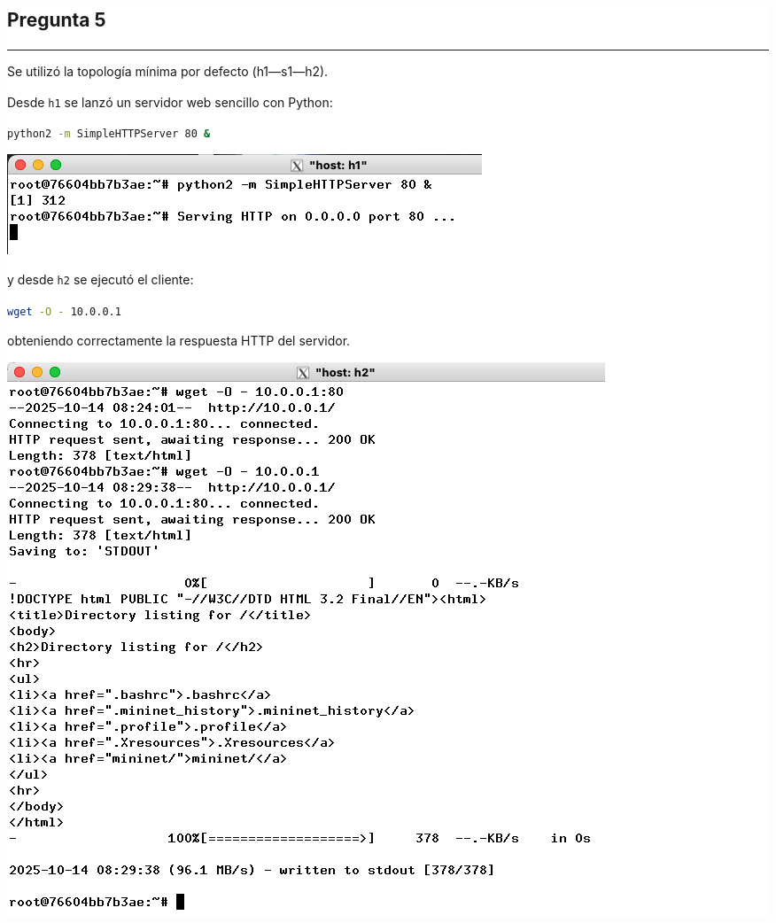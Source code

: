 ## Pregunta 5

---

Se utilizó la topología mínima por defecto (h1—s1—h2).

Desde `h1` se lanzó un servidor web sencillo con Python:

```bash
python2 -m SimpleHTTPServer 80 &
```

![image.png](INFORME%201%20-%20Enrique%20Sope%C3%B1a%20Urbano%2028b7c9fe097580ebb275d5a0579f6105/image%203.png)

y desde `h2` se ejecutó el cliente:

```bash
wget -O - 10.0.0.1
```

obteniendo correctamente la respuesta HTTP del servidor.

![Captura de pantalla 2025-10-14 a las 10.30.07.png](INFORME%201%20-%20Enrique%20Sope%C3%B1a%20Urbano%2028b7c9fe097580ebb275d5a0579f6105/Captura_de_pantalla_2025-10-14_a_las_10.30.07.png)
